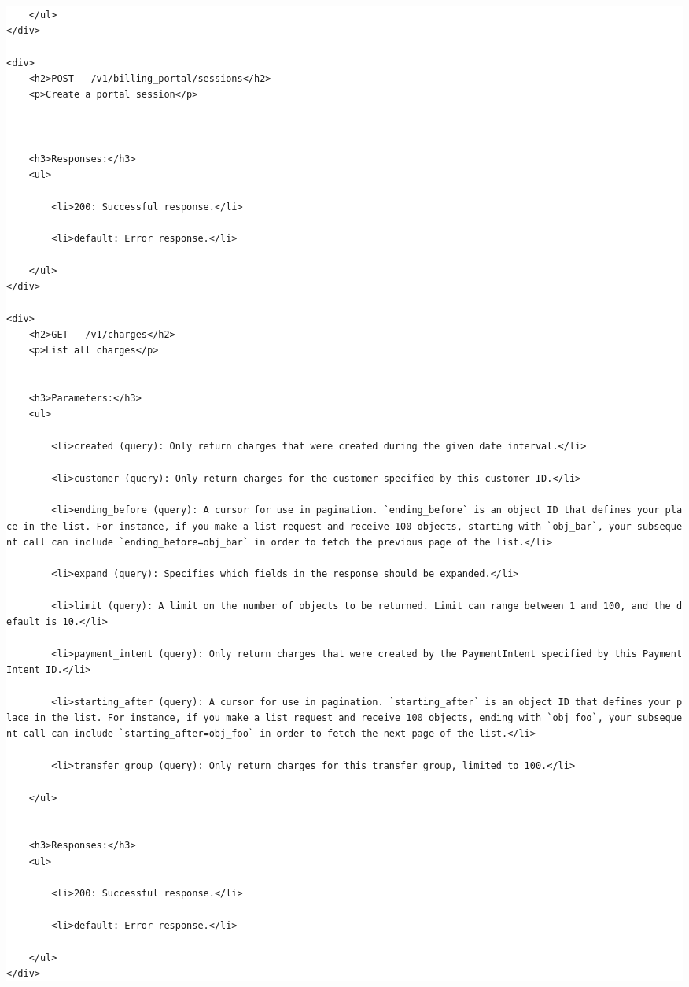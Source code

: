         </ul>
    </div>

    <div>
        <h2>POST - /v1/billing_portal/sessions</h2>
        <p>Create a portal session</p>



        <h3>Responses:</h3>
        <ul>

            <li>200: Successful response.</li>

            <li>default: Error response.</li>

        </ul>
    </div>

    <div>
        <h2>GET - /v1/charges</h2>
        <p>List all charges</p>


        <h3>Parameters:</h3>
        <ul>

            <li>created (query): Only return charges that were created during the given date interval.</li>

            <li>customer (query): Only return charges for the customer specified by this customer ID.</li>

            <li>ending_before (query): A cursor for use in pagination. `ending_before` is an object ID that defines your place in the list. For instance, if you make a list request and receive 100 objects, starting with `obj_bar`, your subsequent call can include `ending_before=obj_bar` in order to fetch the previous page of the list.</li>

            <li>expand (query): Specifies which fields in the response should be expanded.</li>

            <li>limit (query): A limit on the number of objects to be returned. Limit can range between 1 and 100, and the default is 10.</li>

            <li>payment_intent (query): Only return charges that were created by the PaymentIntent specified by this PaymentIntent ID.</li>

            <li>starting_after (query): A cursor for use in pagination. `starting_after` is an object ID that defines your place in the list. For instance, if you make a list request and receive 100 objects, ending with `obj_foo`, your subsequent call can include `starting_after=obj_foo` in order to fetch the next page of the list.</li>

            <li>transfer_group (query): Only return charges for this transfer group, limited to 100.</li>

        </ul>


        <h3>Responses:</h3>
        <ul>

            <li>200: Successful response.</li>

            <li>default: Error response.</li>

        </ul>
    </div>
